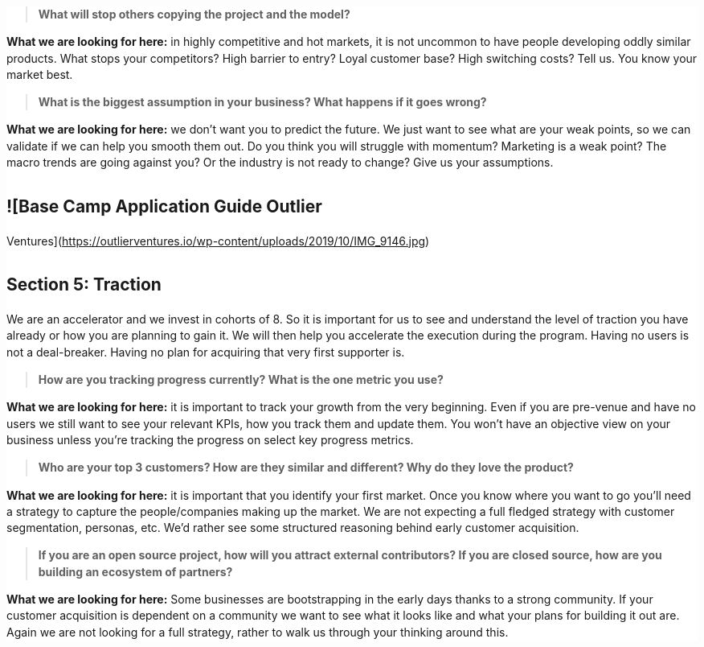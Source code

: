> **What will stop others copying the project and the model?**

**What we are looking for here:** in highly competitive and hot markets, it is
not uncommon to have people developing oddly similar products. What stops your
competitors? High barrier to entry? Loyal customer base? High switching costs?
Tell us. You know your market best.

> **What is the biggest assumption in your business? What happens if it goes
> wrong?**

**What we are looking for here:** we don’t want you to predict the future. We
just want to see what are your weak points, so we can validate if we can help
you smooth them out. Do you think you will struggle with momentum? Marketing
is a weak point? The macro trends are going against you? Or the industry is
not ready to change? Give us your assumptions.



## ![Base Camp Application Guide Outlier
Ventures](https://outlierventures.io/wp-content/uploads/2019/10/IMG_9146.jpg)

## **Section 5: Traction**

We are an accelerator and we invest in cohorts of 8. So it is important for us
to see and understand the level of traction you have already or how you are
planning to gain it. We will then help you accelerate the execution during the
program. Having no users is not a deal-breaker. Having no plan for acquiring
that very first supporter is.

> **How are you tracking progress currently? What is the one metric you use?**

**What we are looking for here:** it is important to track your growth from
the very beginning. Even if you are pre-venue and have no users we still want
to see your relevant KPIs, how you track them and update them. You won’t have
an objective view on your business unless you’re tracking the progress on
select key progress metrics.

> **Who are your top 3 customers? How are they similar and different? Why do
> they love the product?**

**What we are looking for here:** it is important that you identify your first
market. Once you know where you want to go you’ll need a strategy to capture
the people/companies making up the market. We are not expecting a full fledged
strategy with customer segmentation, personas, etc. We’d rather see some
structured reasoning behind early customer acquisition.

> **If you are an open source project, how will you attract external
> contributors? If you are closed source, how are you building an ecosystem of
> partners?**

**What we are looking for here:** Some businesses are bootstrapping in the
early days thanks to a strong community. If your customer acquisition is
dependent on a community we want to see what it looks like and what your plans
for building it out are. Again we are not looking for a full strategy, rather
to walk us through your thinking around this.
